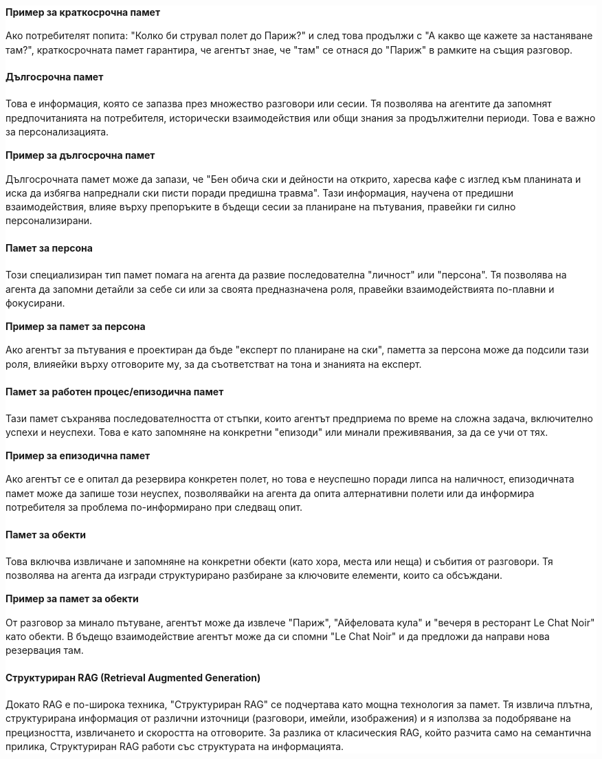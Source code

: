 **Пример за краткосрочна памет**

Ако потребителят попита: "Колко би струвал полет до Париж?" и след това продължи с "А какво ще кажете за настаняване там?", краткосрочната памет гарантира, че агентът знае, че "там" се отнася до "Париж" в рамките на същия разговор.

#### Дългосрочна памет

Това е информация, която се запазва през множество разговори или сесии. Тя позволява на агентите да запомнят предпочитанията на потребителя, исторически взаимодействия или общи знания за продължителни периоди. Това е важно за персонализацията.

**Пример за дългосрочна памет**

Дългосрочната памет може да запази, че "Бен обича ски и дейности на открито, харесва кафе с изглед към планината и иска да избягва напреднали ски писти поради предишна травма". Тази информация, научена от предишни взаимодействия, влияе върху препоръките в бъдещи сесии за планиране на пътувания, правейки ги силно персонализирани.

#### Памет за персона

Този специализиран тип памет помага на агента да развие последователна "личност" или "персона". Тя позволява на агента да запомни детайли за себе си или за своята предназначена роля, правейки взаимодействията по-плавни и фокусирани.

**Пример за памет за персона**

Ако агентът за пътувания е проектиран да бъде "експерт по планиране на ски", паметта за персона може да подсили тази роля, влияейки върху отговорите му, за да съответстват на тона и знанията на експерт.

#### Памет за работен процес/епизодична памет

Тази памет съхранява последователността от стъпки, които агентът предприема по време на сложна задача, включително успехи и неуспехи. Това е като запомняне на конкретни "епизоди" или минали преживявания, за да се учи от тях.

**Пример за епизодична памет**

Ако агентът се е опитал да резервира конкретен полет, но това е неуспешно поради липса на наличност, епизодичната памет може да запише този неуспех, позволявайки на агента да опита алтернативни полети или да информира потребителя за проблема по-информирано при следващ опит.

#### Памет за обекти

Това включва извличане и запомняне на конкретни обекти (като хора, места или неща) и събития от разговори. Тя позволява на агента да изгради структурирано разбиране за ключовите елементи, които са обсъждани.

**Пример за памет за обекти**

От разговор за минало пътуване, агентът може да извлече "Париж", "Айфеловата кула" и "вечеря в ресторант Le Chat Noir" като обекти. В бъдещо взаимодействие агентът може да си спомни "Le Chat Noir" и да предложи да направи нова резервация там.

#### Структуриран RAG (Retrieval Augmented Generation)

Докато RAG е по-широка техника, "Структуриран RAG" се подчертава като мощна технология за памет. Тя извлича плътна, структурирана информация от различни източници (разговори, имейли, изображения) и я използва за подобряване на прецизността, извличането и скоростта на отговорите. За разлика от класическия RAG, който разчита само на семантична прилика, Структуриран RAG работи със структурата на информацията.
